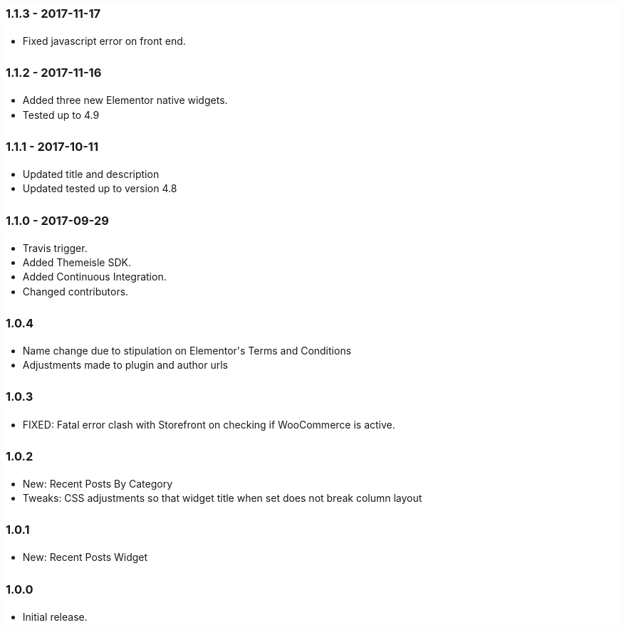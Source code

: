 
### 1.1.3 - 2017-11-17  ###

* Fixed javascript error on front end.


### 1.1.2 - 2017-11-16  ###

* Added three new Elementor native widgets.
* Tested up to 4.9


### 1.1.1 - 2017-10-11  ###

* Updated title and description
* Updated tested up to version 4.8


### 1.1.0 - 2017-09-29  ###

* Travis trigger.
* Added Themeisle SDK.
* Added Continuous Integration.
* Changed contributors.


### 1.0.4 ###
* Name change due to stipulation on Elementor's Terms and Conditions
* Adjustments made to plugin and author urls

### 1.0.3 ###
* FIXED: Fatal error clash with Storefront on checking if WooCommerce is active.

### 1.0.2 ###
* New: Recent Posts By Category
* Tweaks: CSS adjustments so that widget title when set does not break column layout

### 1.0.1 ###
* New: Recent Posts Widget

### 1.0.0 ###
* Initial release.
